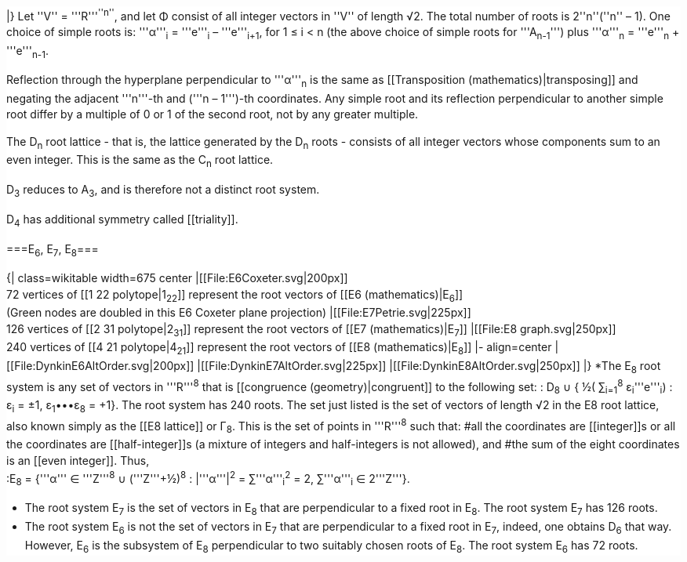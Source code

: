 |}
Let ''V'' = '''R'''<sup>''n''</sup>, and let Φ consist of all integer vectors in ''V'' of length √2.  The total number of roots is 2''n''(''n'' – 1). One choice of simple roots is: '''α'''<sub>i</sub> = '''e'''<sub>i</sub> – '''e'''<sub>i+1</sub>, for 1 ≤ i &lt; n (the above choice of simple roots for '''A<sub>n-1</sub>''') plus '''α'''<sub>n</sub> = '''e'''<sub>n</sub> + '''e'''<sub>n-1</sub>.

Reflection through the hyperplane perpendicular to '''α'''<sub>n</sub> is the same as [[Transposition (mathematics)|transposing]] and negating the adjacent '''n'''-th and ('''n – 1''')-th coordinates. Any simple root and its reflection perpendicular to another simple root differ by a multiple of 0 or 1 of the second root, not by any greater multiple.

The D<sub>n</sub> root lattice - that is, the lattice generated by the D<sub>n</sub> roots - consists of all integer vectors whose components sum to an even integer.  This is the same as the C<sub>n</sub> root lattice.

D<sub>3</sub> reduces to A<sub>3</sub>, and is therefore not a distinct root system.

D<sub>4</sub> has additional symmetry called [[triality]].

===E<sub>6</sub>, E<sub>7</sub>, E<sub>8</sub>===

{| class=wikitable width=675 center
|[[File:E6Coxeter.svg|200px]]<BR>72 vertices of [[1 22 polytope|1<sub>22</sub>]] represent the root vectors of [[E6 (mathematics)|E<sub>6</sub>]]<BR>(Green nodes are doubled in this E6 Coxeter plane projection)
|[[File:E7Petrie.svg|225px]]<BR>126 vertices of [[2 31 polytope|2<sub>31</sub>]] represent the root vectors of [[E7 (mathematics)|E<sub>7</sub>]]
|[[File:E8 graph.svg|250px]]<BR>240 vertices of [[4 21 polytope|4<sub>21</sub>]] represent the root vectors of [[E8 (mathematics)|E<sub>8</sub>]]
|- align=center
|[[File:DynkinE6AltOrder.svg|200px]]
|[[File:DynkinE7AltOrder.svg|225px]]
|[[File:DynkinE8AltOrder.svg|250px]]
|}
*The E<sub>8</sub> root system is any set of vectors in '''R'''<sup>8</sup> that is [[congruence (geometry)|congruent]] to the following set:
: D<sub>8</sub> ∪ { ½( ∑<sub>i=1</sub><sup>8</sup> ε<sub>i</sub>'''e'''<sub>i</sub>) : ε<sub>i</sub> = &plusmn;1, ε<sub>1</sub>•••ε<sub>8</sub> = +1}.
The root system has 240 roots. 
The set just listed is the set of vectors of length √2 in the E8 root lattice, also known simply as the [[E8 lattice]] or Γ<sub>8</sub>.  This is the set of points in '''R'''<sup>8</sup> such that:
#all the coordinates are [[integer]]s or all the coordinates are [[half-integer]]s (a mixture of integers and half-integers is not allowed), and
#the sum of the eight coordinates is an [[even integer]].
Thus,  
:E<sub>8</sub> = {'''α''' ∈ '''Z'''<sup>8</sup> ∪ ('''Z'''+½)<sup>8</sup> :  |'''α'''|<sup>2</sup> = ∑'''α'''<sub>i</sub><sup>2</sup> = 2, ∑'''α'''<sub>i</sub> ∈ 2'''Z'''}.

* The root system E<sub>7</sub> is the set of vectors in E<sub>8</sub> that are perpendicular to a fixed root in E<sub>8</sub>.  The root system E<sub>7</sub> has 126 roots.
* The root system E<sub>6</sub> is not the set of vectors in E<sub>7</sub> that are perpendicular to a fixed root in E<sub>7</sub>, indeed, one obtains D<sub>6</sub> that way. However, E<sub>6</sub> is the subsystem of E<sub>8</sub> perpendicular to two suitably chosen roots of E<sub>8</sub>. The root system E<sub>6</sub> has 72 roots.
